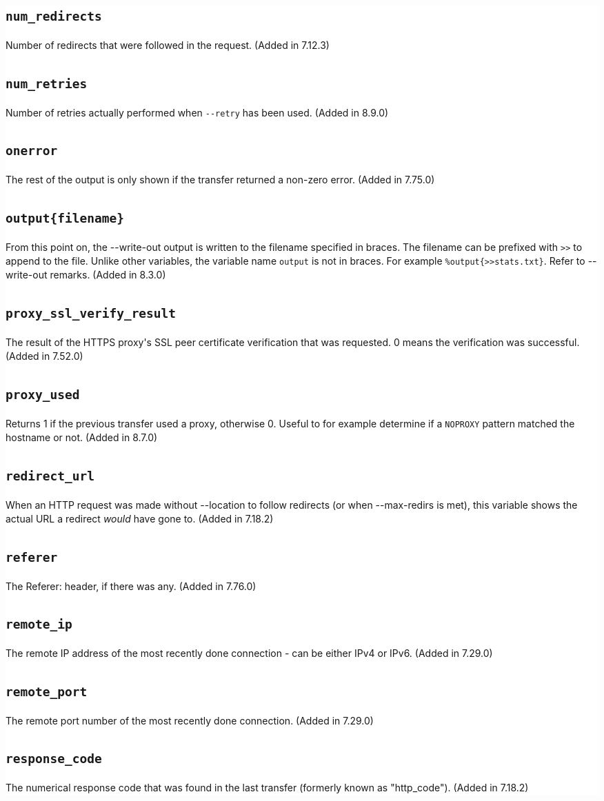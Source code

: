 ## `num_redirects`
Number of redirects that were followed in the request. (Added in 7.12.3)

## `num_retries`
Number of retries actually performed when `--retry` has been used.
(Added in 8.9.0)

## `onerror`
The rest of the output is only shown if the transfer returned a non-zero error.
(Added in 7.75.0)

## `output{filename}`
From this point on, the --write-out output is written to the filename specified
in braces. The filename can be prefixed with `>>` to append to the file. Unlike
other variables, the variable name `output` is not in braces. For example
`%output{>>stats.txt}`. Refer to --write-out remarks. (Added in 8.3.0)

## `proxy_ssl_verify_result`
The result of the HTTPS proxy's SSL peer certificate verification that was
requested. 0 means the verification was successful. (Added in 7.52.0)

## `proxy_used`
Returns 1 if the previous transfer used a proxy, otherwise 0. Useful to for
example determine if a `NOPROXY` pattern matched the hostname or not. (Added
in 8.7.0)

## `redirect_url`
When an HTTP request was made without --location to follow redirects (or when
--max-redirs is met), this variable shows the actual URL a redirect
*would* have gone to. (Added in 7.18.2)

## `referer`
The Referer: header, if there was any. (Added in 7.76.0)

## `remote_ip`
The remote IP address of the most recently done connection - can be either
IPv4 or IPv6. (Added in 7.29.0)

## `remote_port`
The remote port number of the most recently done connection. (Added in 7.29.0)

## `response_code`
The numerical response code that was found in the last transfer (formerly
known as "http_code"). (Added in 7.18.2)
